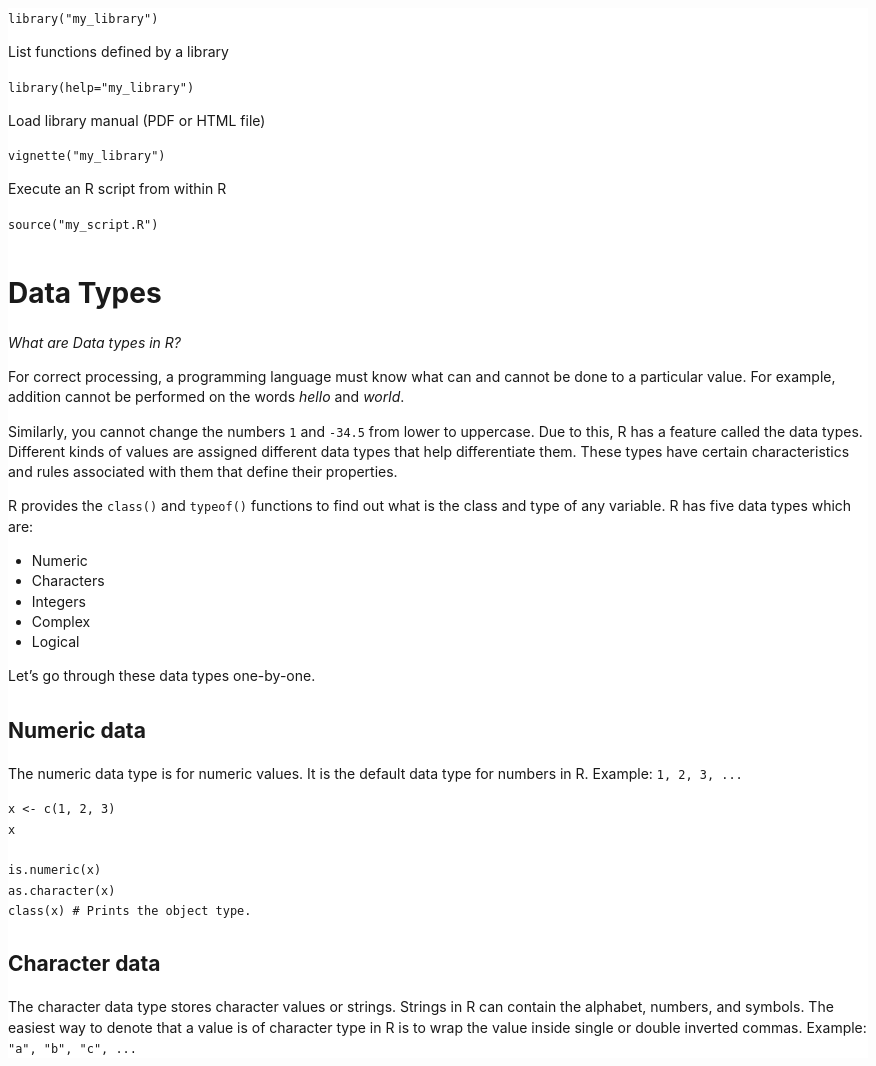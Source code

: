     library("my_library") 

List functions defined by a library

    library(help="my_library")

Load library manual (PDF or HTML file)

    vignette("my_library") 

Execute an R script from within R

    source("my_script.R")


Data Types
==========

*What are Data types in R?*

For correct processing, a programming language must know what can and
cannot be done to a particular value. For example, addition cannot be
performed on the words *hello* and *world*.

Similarly, you cannot change the numbers `1` and `-34.5` from lower to
uppercase. Due to this, R has a feature called the data types. Different
kinds of values are assigned different data types that help
differentiate them. These types have certain characteristics and rules
associated with them that define their properties.

R provides the `class()` and `typeof()` functions to find out what is
the class and type of any variable. R has five data types which are:

-   Numeric
-   Characters
-   Integers
-   Complex
-   Logical

Let’s go through these data types one-by-one.

Numeric data
------------

The numeric data type is for numeric values. It is the default data type
for numbers in R. Example: `1, 2, 3, ...`

    x <- c(1, 2, 3)
    x

    is.numeric(x)
    as.character(x)
    class(x) # Prints the object type.

Character data
--------------

The character data type stores character values or strings. Strings in R
can contain the alphabet, numbers, and symbols. The easiest way to
denote that a value is of character type in R is to wrap the value
inside single or double inverted commas. Example: `"a", "b", "c", ...`

